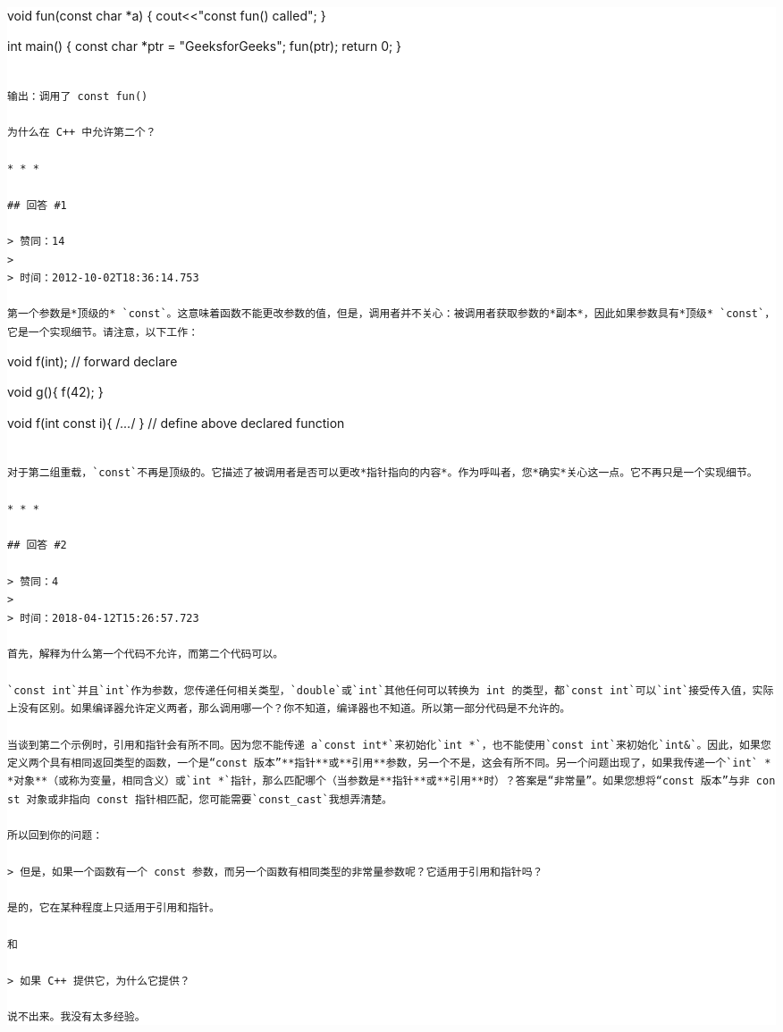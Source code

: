 void fun(const char *a)
{
  cout<<"const fun() called";
}

int main()
{
  const char *ptr = "GeeksforGeeks";
  fun(ptr);
  return 0;
} 
```

输出：调用了 const fun()

为什么在 C++ 中允许第二个？

* * *

## 回答 #1

> 赞同：14
> 
> 时间：2012-10-02T18:36:14.753

第一个参数是*顶级的* `const`。这意味着函数不能更改参数的值，但是，调用者并不关心：被调用者获取参数的*副本*，因此如果参数具有*顶级* `const`，它是一个实现细节。请注意，以下工作：

```
void f(int); // forward declare

void g(){ f(42); }

void f(int const i){ /*...*/ } // define above declared function 
```

对于第二组重载，`const`不再是顶级的。它描述了被调用者是否可以更改*指针指向的内容*。作为呼叫者，您*确实*关心这一点。它不再只是一个实现细节。

* * *

## 回答 #2

> 赞同：4
> 
> 时间：2018-04-12T15:26:57.723

首先，解释为什么第一个代码不允许，而第二个代码可以。

`const int`并且`int`作为参数，您传递任何相关类型，`double`或`int`其他任何可以转换为 int 的类型，都`const int`可以`int`接受传入值，实际上没有区别。如果编译器允许定义两者，那么调用哪一个？你不知道，编译器也不知道。所以第一部分代码是不允许的。

当谈到第二个示例时，引用和指针会有所不同。因为您不能传递 a`const int*`来初始化`int *`，也不能使用`const int`来初始化`int&`。因此，如果您定义两个具有相同返回类型的函数，一个是“const 版本”**指针**或**引用**参数，另一个不是，这会有所不同。另一个问题出现了，如果我传递一个`int` **对象**（或称为变量，相同含义）或`int *`指针，那么匹配哪个（当参数是**指针**或**引用**时）？答案是“非常量”。如果您想将“const 版本”与非 const 对象或非指向 const 指针相匹配，您可能需要`const_cast`我想弄清楚。

所以回到你的问题：

> 但是，如果一个函数有一个 const 参数，而另一个函数有相同类型的非常量参数呢？它适用于引用和指针吗？

是的，它在某种程度上只适用于引用和指针。

和

> 如果 C++ 提供它，为什么它提供？

说不出来。我没有太多经验。
```